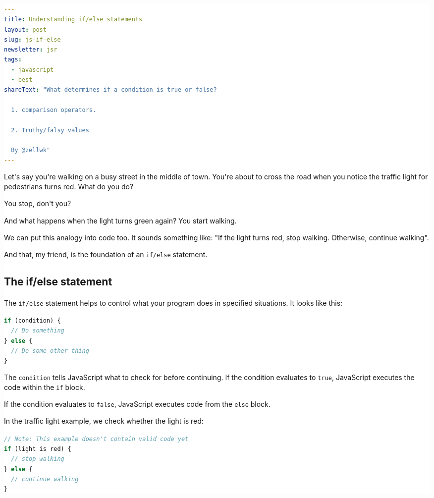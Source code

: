 ```yaml
---
title: Understanding if/else statements
layout: post
slug: js-if-else
newsletter: jsr
tags:
  - javascript
  - best
shareText: "What determines if a condition is true or false?

  1. comparison operators.

  2. Truthy/falsy values

  By @zellwk"
---
```


Let's say you're walking on a busy street in the middle of town. You're about to cross the road when you notice the traffic light for pedestrians turns red. What do you do?

You stop, don't you?

And what happens when the light turns green again? You start walking.

We can put this analogy into code too. It sounds something like: "If the light turns red, stop walking. Otherwise, continue walking".

And that, my friend, is the foundation of an `if/else` statement.



## The if/else statement

The `if/else` statement helps to control what your program does in specified situations. It looks like this:

```js
if (condition) {
  // Do something
} else {
  // Do some other thing
}
```

The `condition` tells JavaScript what to check for before continuing. If the condition evaluates to `true`, JavaScript executes the code within the `if` block.

If the condition evaluates to `false`, JavaScript executes code from the `else` block.

In the traffic light example, we check whether the light is red:

```js
// Note: This example doesn't contain valid code yet
if (light is red) {
  // stop walking
} else {
  // continue walking
}
```
